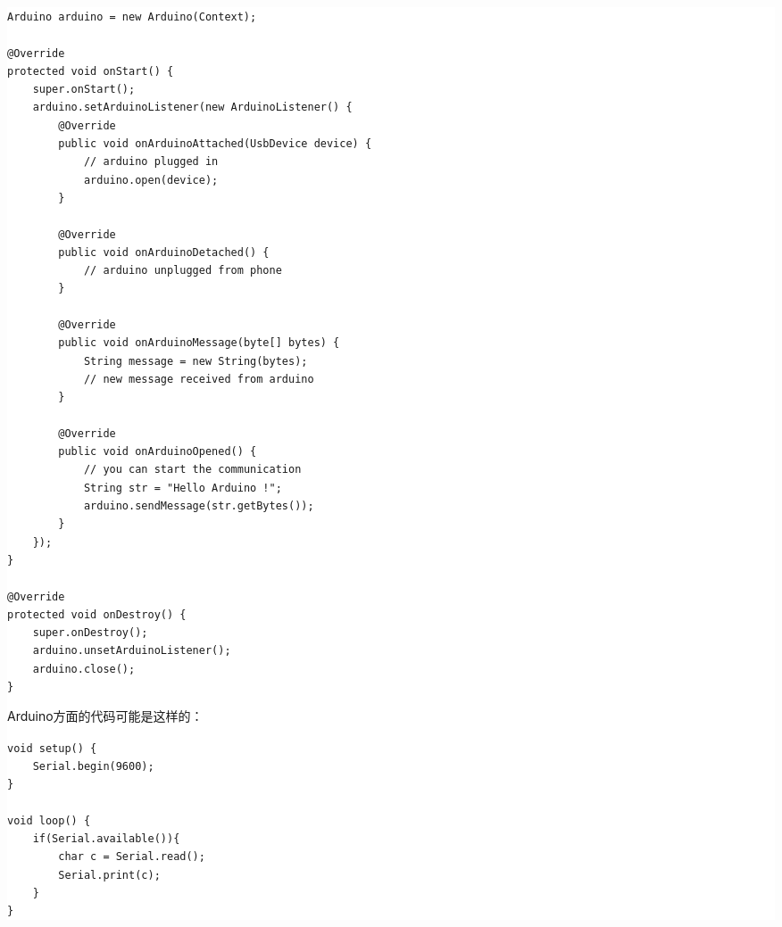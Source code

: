```
Arduino arduino = new Arduino(Context);

@Override
protected void onStart() {
    super.onStart();
    arduino.setArduinoListener(new ArduinoListener() {
        @Override
        public void onArduinoAttached(UsbDevice device) {
            // arduino plugged in
            arduino.open(device);
        }

        @Override
        public void onArduinoDetached() {
            // arduino unplugged from phone
        }

        @Override
        public void onArduinoMessage(byte[] bytes) {
            String message = new String(bytes);
            // new message received from arduino
        }

        @Override
        public void onArduinoOpened() {
            // you can start the communication
            String str = "Hello Arduino !";
            arduino.sendMessage(str.getBytes());
        }
    });
}

@Override
protected void onDestroy() {
    super.onDestroy();
    arduino.unsetArduinoListener();
    arduino.close();
} 
```

Arduino方面的代码可能是这样的：

```
void setup() {
    Serial.begin(9600);
}

void loop() {
    if(Serial.available()){
        char c = Serial.read();
        Serial.print(c);
    }
} 
```

